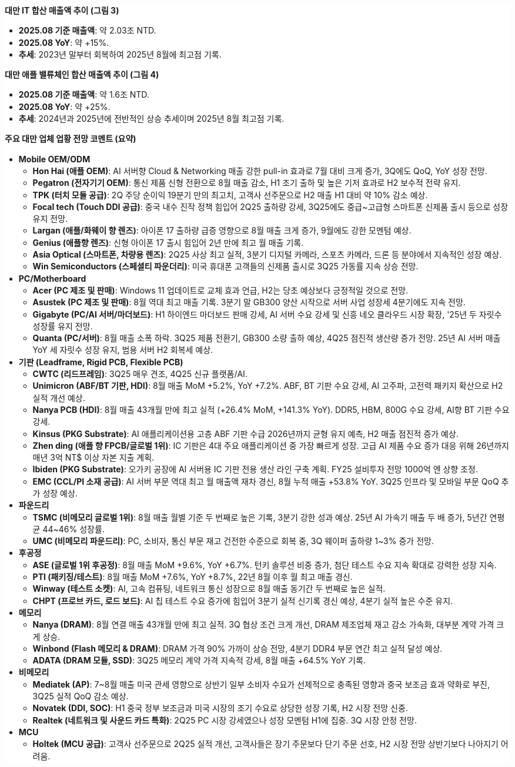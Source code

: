 **대만 IT 합산 매출액 추이 (그림 3)**

- **2025.08 기준 매출액**: 약 2.03조 NTD.
- **2025.08 YoY**: 약 +15%.
- **추세**: 2023년 말부터 회복하여 2025년 8월에 최고점 기록.

**대만 애플 밸류체인 합산 매출액 추이 (그림 4)**

- **2025.08 기준 매출액**: 약 1.6조 NTD.
- **2025.08 YoY**: 약 +25%.
- **추세**: 2024년과 2025년에 전반적인 상승 추세이며 2025년 8월 최고점 기록.

**주요 대만 업체 업황 전망 코멘트 (요약)**

- **Mobile OEM/ODM**
    - **Hon Hai (애플 OEM)**: AI 서버향 Cloud & Networking 매출 강한 pull-in 효과로 7월 대비 크게 증가, 3Q에도 QoQ, YoY 성장 전망.
    - **Pegatron (전자기기 OEM)**: 통신 제품 신형 전환으로 8월 매출 감소, H1 조기 출하 및 높은 기저 효과로 H2 보수적 전략 유지.
    - **TPK (터치 모듈 공급)**: 2Q 주당 순이익 19분기 만의 최고치, 고객사 선주문으로 H2 매출 H1 대비 약 10% 감소 예상.
    - **Focal tech (Touch DDI 공급)**: 중국 내수 진작 정책 힘입어 2Q25 출하량 강세, 3Q25에도 중급~고급형 스마트폰 신제품 출시 등으로 성장 유지 전망.
    - **Largan (애플/화웨이 향 렌즈)**: 아이폰 17 출하량 급증 영향으로 8월 매출 크게 증가, 9월에도 강한 모멘텀 예상.
    - **Genius (애플향 렌즈)**: 신형 아이폰 17 출시 힘입어 2년 만에 최고 월 매출 기록.
    - **Asia Optical (스마트폰, 차량용 렌즈)**: 2Q25 사상 최고 실적, 3분기 디지털 카메라, 스포츠 카메라, 드론 등 분야에서 지속적인 성장 예상.
    - **Win Semiconductors (스페셜티 파운더리)**: 미국 휴대폰 고객들의 신제품 출시로 3Q25 가동률 지속 상승 전망.
- **PC/Motherboard**
    - **Acer (PC 제조 및 판매)**: Windows 11 업데이트로 교체 효과 언급, H2는 당초 예상보다 긍정적일 것으로 전망.
    - **Asustek (PC 제조 및 판매)**: 8월 역대 최고 매출 기록. 3분기 말 GB300 양산 시작으로 서버 사업 성장세 4분기에도 지속 전망.
    - **Gigabyte (PC/AI 서버/마더보드)**: H1 하이엔드 마더보드 판매 강세, AI 서버 수요 강세 및 신흥 네오 클라우드 시장 확장, '25년 두 자릿수 성장률 유지 전망.
    - **Quanta (PC/서버)**: 8월 매출 소폭 하락. 3Q25 제품 전환기, GB300 소량 출하 예상, 4Q25 점진적 생산량 증가 전망. 25년 AI 서버 매출 YoY 세 자릿수 성장 유지, 범용 서버 H2 회복세 예상.
- **기판 (Leadframe, Rigid PCB, Flexible PCB)**
    - **CWTC (리드프레임)**: 3Q25 매우 견조, 4Q25 신규 플랫폼/AI.
    - **Unimicron (ABF/BT 기판, HDI)**: 8월 매출 MoM +5.2%, YoY +7.2%. ABF, BT 기판 수요 강세, AI 고주파, 고전력 패키지 확산으로 H2 실적 개선 예상.
    - **Nanya PCB (HDI)**: 8월 매출 43개월 만에 최고 실적 (+26.4% MoM, +141.3% YoY). DDR5, HBM, 800G 수요 강세, AI향 BT 기판 수요 강세.
    - **Kinsus (PKG Substrate)**: AI 애플리케이션용 고층 ABF 기판 수급 2026년까지 균형 유지 예측, H2 매출 점진적 증가 예상.
    - **Zhen ding (애플 향 FPCB/글로벌 1위)**: IC 기판은 4대 주요 애플리케이션 중 가장 빠르게 성장. 고급 AI 제품 수요 증가 대응 위해 26년까지 매년 3억 NT$ 이상 자본 지출 계획.
    - **Ibiden (PKG Substrate)**: 오가키 공장에 AI 서버용 IC 기판 전용 생산 라인 구축 계획. FY25 설비투자 전망 1000억 엔 상향 조정.
    - **EMC (CCL/PI 소재 공급)**: AI 서버 부문 역대 최고 월 매출액 재차 경신, 8월 누적 매출 +53.8% YoY. 3Q25 인프라 및 모바일 부문 QoQ 추가 성장 예상.
- **파운드리**
    - **TSMC (비메모리 글로벌 1위)**: 8월 매출 월별 기준 두 번째로 높은 기록, 3분기 강한 성과 예상. 25년 AI 가속기 매출 두 배 증가, 5년간 연평균 44~46% 성장률.
    - **UMC (비메모리 파운드리)**: PC, 소비자, 통신 부문 재고 건전한 수준으로 회복 중, 3Q 웨이퍼 출하량 1~3% 증가 전망.
- **후공정**
    - **ASE (글로벌 1위 후공정)**: 8월 매출 MoM +9.6%, YoY +6.7%. 턴키 솔루션 비중 증가, 첨단 테스트 수요 지속 확대로 강력한 성장 지속.
    - **PTI (패키징/테스트)**: 8월 매출 MoM +7.6%, YoY +8.7%, 22년 8월 이후 월 최고 매출 경신.
    - **Winway (테스트 소켓)**: AI, 고속 컴퓨팅, 네트워크 통신 성장으로 8월 매출 동기간 두 번째로 높은 실적.
    - **CHPT (프로브 카드, 로드 보드)**: AI 칩 테스트 수요 증가에 힘입어 3분기 실적 신기록 경신 예상, 4분기 실적 높은 수준 유지.
- **메모리**
    - **Nanya (DRAM)**: 8월 연결 매출 43개월 만에 최고 실적. 3Q 협상 조건 크게 개선, DRAM 제조업체 재고 감소 가속화, 대부분 계약 가격 크게 상승.
    - **Winbond (Flash 메모리 & DRAM)**: DRAM 가격 90% 가까이 상승 전망, 4분기 DDR4 부문 연간 최고 실적 달성 예상.
    - **ADATA (DRAM 모듈, SSD)**: 3Q25 메모리 계약 가격 지속적 강세, 8월 매출 +64.5% YoY 기록.
- **비메모리**
    - **Mediatek (AP)**: 7~8월 매출 미국 관세 영향으로 상반기 일부 소비자 수요가 선제적으로 충족된 영향과 중국 보조금 효과 약화로 부진, 3Q25 실적 QoQ 감소 예상.
    - **Novatek (DDI, SOC)**: H1 중국 정부 보조금과 미국 시장의 조기 수요로 상당한 성장 기록, H2 시장 전망 신중.
    - **Realtek (네트워크 및 사운드 카드 특화)**: 2Q25 PC 시장 강세였으나 성장 모멘텀 H1에 집중. 3Q 시장 안정 전망.
- **MCU**
    - **Holtek (MCU 공급)**: 고객사 선주문으로 2Q25 실적 개선, 고객사들은 장기 주문보다 단기 주문 선호, H2 시장 전망 상반기보다 나아지기 어려움.
